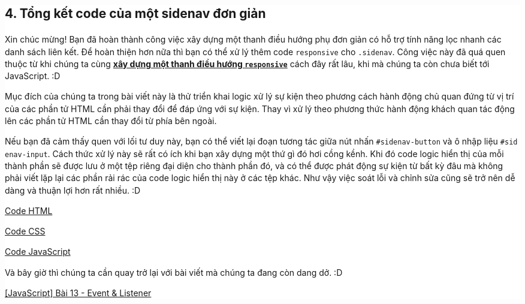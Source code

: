 ## 4. Tổng kết code của một sidenav đơn giản

Xin chúc mừng! Bạn đã hoàn thành công việc xây dựng một thanh điều hướng phụ đơn giản có hỗ trợ tính năng lọc nhanh các danh sách liên kết. Để hoàn thiện hơn nữa thì bạn có thể xử lý thêm code `responsive` cho `.sidenav`. Công việc này đã quá quen thuộc từ khi chúng ta cùng [**xây dựng một thanh điều hướng `responsive`**](https://viblo.asia/p/LzD5dRAEZjY) cách đây rất lâu, khi mà chúng ta còn chưa biết tới JavaScript. :D

Mục đích của chúng ta trong bài viết này là thử triển khai logic xử lý sự kiện theo phương cách hành động chủ quan đứng từ vị trí của các phần tử HTML cần phải thay đổi để đáp ứng với sự kiện. Thay vì xử lý theo phương thức hành động khách quan tác động lên các phần tử HTML cần thay đổi từ phía bên ngoài.

Nếu bạn đã cảm thấy quen với lối tư duy này, bạn có thể viết lại đoạn tương tác giữa nút nhấn `#sidenav-button` và ô nhập liệu `#sidenav-input`. Cách thức xử lý này sẽ rất có ích khi bạn xây dựng một thứ gì đó hơi cồng kềnh. Khi đó code logic hiển thị của mỗi thành phần sẽ được lưu ở một tệp riêng đại diện cho thành phần đó, và có thể được phát động sự kiện từ bất kỳ đâu mà không phải viết lặp lại các phần rải rác của code logic hiển thị này ở các tệp khác. Như vậy việc soát lỗi và chỉnh sửa cũng sẽ trở nên dễ dàng và thuận lợi hơn rất nhiều. :D

[Code HTML](https://gist.github.com/semiarthanoian/32225cd7e1aa75e36704d4d543c28dfa)

[Code CSS](https://gist.github.com/semiarthanoian/c76af210e431b702557853cd0e429189)

[Code JavaScript](https://gist.github.com/semiarthanoian/e1373d083d333a4a71b342ae2a248faa)

Và bây giờ thì chúng ta cần quay trở lại với bài viết mà chúng ta đang còn dang dở. :D

[[JavaScript] Bài 13 - Event & Listener](/article/view/0049/javascript-bài-13---event-&-listener)